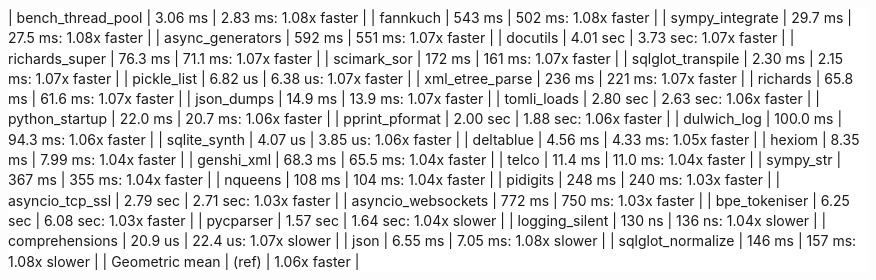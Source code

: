 | bench_thread_pool         | 3.06 ms                                                 | 2.83 ms: 1.08x faster                                                 |
| fannkuch                  | 543 ms                                                  | 502 ms: 1.08x faster                                                  |
| sympy_integrate           | 29.7 ms                                                 | 27.5 ms: 1.08x faster                                                 |
| async_generators          | 592 ms                                                  | 551 ms: 1.07x faster                                                  |
| docutils                  | 4.01 sec                                                | 3.73 sec: 1.07x faster                                                |
| richards_super            | 76.3 ms                                                 | 71.1 ms: 1.07x faster                                                 |
| scimark_sor               | 172 ms                                                  | 161 ms: 1.07x faster                                                  |
| sqlglot_transpile         | 2.30 ms                                                 | 2.15 ms: 1.07x faster                                                 |
| pickle_list               | 6.82 us                                                 | 6.38 us: 1.07x faster                                                 |
| xml_etree_parse           | 236 ms                                                  | 221 ms: 1.07x faster                                                  |
| richards                  | 65.8 ms                                                 | 61.6 ms: 1.07x faster                                                 |
| json_dumps                | 14.9 ms                                                 | 13.9 ms: 1.07x faster                                                 |
| tomli_loads               | 2.80 sec                                                | 2.63 sec: 1.06x faster                                                |
| python_startup            | 22.0 ms                                                 | 20.7 ms: 1.06x faster                                                 |
| pprint_pformat            | 2.00 sec                                                | 1.88 sec: 1.06x faster                                                |
| dulwich_log               | 100.0 ms                                                | 94.3 ms: 1.06x faster                                                 |
| sqlite_synth              | 4.07 us                                                 | 3.85 us: 1.06x faster                                                 |
| deltablue                 | 4.56 ms                                                 | 4.33 ms: 1.05x faster                                                 |
| hexiom                    | 8.35 ms                                                 | 7.99 ms: 1.04x faster                                                 |
| genshi_xml                | 68.3 ms                                                 | 65.5 ms: 1.04x faster                                                 |
| telco                     | 11.4 ms                                                 | 11.0 ms: 1.04x faster                                                 |
| sympy_str                 | 367 ms                                                  | 355 ms: 1.04x faster                                                  |
| nqueens                   | 108 ms                                                  | 104 ms: 1.04x faster                                                  |
| pidigits                  | 248 ms                                                  | 240 ms: 1.03x faster                                                  |
| asyncio_tcp_ssl           | 2.79 sec                                                | 2.71 sec: 1.03x faster                                                |
| asyncio_websockets        | 772 ms                                                  | 750 ms: 1.03x faster                                                  |
| bpe_tokeniser             | 6.25 sec                                                | 6.08 sec: 1.03x faster                                                |
| pycparser                 | 1.57 sec                                                | 1.64 sec: 1.04x slower                                                |
| logging_silent            | 130 ns                                                  | 136 ns: 1.04x slower                                                  |
| comprehensions            | 20.9 us                                                 | 22.4 us: 1.07x slower                                                 |
| json                      | 6.55 ms                                                 | 7.05 ms: 1.08x slower                                                 |
| sqlglot_normalize         | 146 ms                                                  | 157 ms: 1.08x slower                                                  |
| Geometric mean            | (ref)                                                   | 1.06x faster                                                          |
